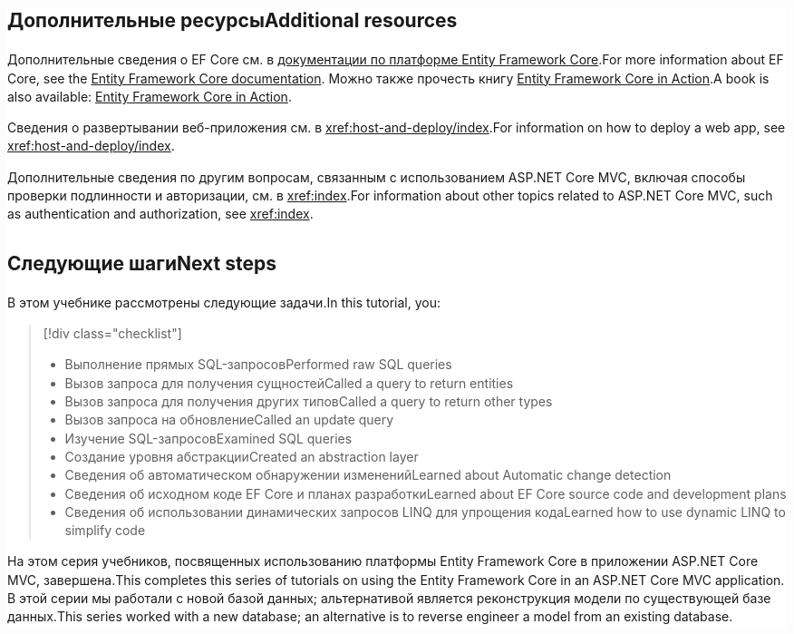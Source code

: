 ## <a name="additional-resources"></a><span data-ttu-id="eef8e-259">Дополнительные ресурсы</span><span class="sxs-lookup"><span data-stu-id="eef8e-259">Additional resources</span></span>

<span data-ttu-id="eef8e-260">Дополнительные сведения о EF Core см. в [документации по платформе Entity Framework Core](/ef/core).</span><span class="sxs-lookup"><span data-stu-id="eef8e-260">For more information about EF Core, see the [Entity Framework Core documentation](/ef/core).</span></span> <span data-ttu-id="eef8e-261">Можно также прочесть книгу [Entity Framework Core in Action](https://www.manning.com/books/entity-framework-core-in-action).</span><span class="sxs-lookup"><span data-stu-id="eef8e-261">A book is also available: [Entity Framework Core in Action](https://www.manning.com/books/entity-framework-core-in-action).</span></span>

<span data-ttu-id="eef8e-262">Сведения о развертывании веб-приложения см. в <xref:host-and-deploy/index>.</span><span class="sxs-lookup"><span data-stu-id="eef8e-262">For information on how to deploy a web app, see <xref:host-and-deploy/index>.</span></span>

<span data-ttu-id="eef8e-263">Дополнительные сведения по другим вопросам, связанным с использованием ASP.NET Core MVC, включая способы проверки подлинности и авторизации, см. в <xref:index>.</span><span class="sxs-lookup"><span data-stu-id="eef8e-263">For information about other topics related to ASP.NET Core MVC, such as authentication and authorization, see <xref:index>.</span></span>

## <a name="next-steps"></a><span data-ttu-id="eef8e-264">Следующие шаги</span><span class="sxs-lookup"><span data-stu-id="eef8e-264">Next steps</span></span>

<span data-ttu-id="eef8e-265">В этом учебнике рассмотрены следующие задачи.</span><span class="sxs-lookup"><span data-stu-id="eef8e-265">In this tutorial, you:</span></span>

> [!div class="checklist"]
> * <span data-ttu-id="eef8e-266">Выполнение прямых SQL-запросов</span><span class="sxs-lookup"><span data-stu-id="eef8e-266">Performed raw SQL queries</span></span>
> * <span data-ttu-id="eef8e-267">Вызов запроса для получения сущностей</span><span class="sxs-lookup"><span data-stu-id="eef8e-267">Called a query to return entities</span></span>
> * <span data-ttu-id="eef8e-268">Вызов запроса для получения других типов</span><span class="sxs-lookup"><span data-stu-id="eef8e-268">Called a query to return other types</span></span>
> * <span data-ttu-id="eef8e-269">Вызов запроса на обновление</span><span class="sxs-lookup"><span data-stu-id="eef8e-269">Called an update query</span></span>
> * <span data-ttu-id="eef8e-270">Изучение SQL-запросов</span><span class="sxs-lookup"><span data-stu-id="eef8e-270">Examined SQL queries</span></span>
> * <span data-ttu-id="eef8e-271">Создание уровня абстракции</span><span class="sxs-lookup"><span data-stu-id="eef8e-271">Created an abstraction layer</span></span>
> * <span data-ttu-id="eef8e-272">Сведения об автоматическом обнаружении изменений</span><span class="sxs-lookup"><span data-stu-id="eef8e-272">Learned about Automatic change detection</span></span>
> * <span data-ttu-id="eef8e-273">Сведения об исходном коде EF Core и планах разработки</span><span class="sxs-lookup"><span data-stu-id="eef8e-273">Learned about EF Core source code and development plans</span></span>
> * <span data-ttu-id="eef8e-274">Сведения об использовании динамических запросов LINQ для упрощения кода</span><span class="sxs-lookup"><span data-stu-id="eef8e-274">Learned how to use dynamic LINQ to simplify code</span></span>

<span data-ttu-id="eef8e-275">На этом серия учебников, посвященных использованию платформы Entity Framework Core в приложении ASP.NET Core MVC, завершена.</span><span class="sxs-lookup"><span data-stu-id="eef8e-275">This completes this series of tutorials on using the Entity Framework Core in an ASP.NET Core MVC application.</span></span> <span data-ttu-id="eef8e-276">В этой серии мы работали с новой базой данных; альтернативой является реконструкция модели по существующей базе данных.</span><span class="sxs-lookup"><span data-stu-id="eef8e-276">This series worked with a new database; an alternative is to  reverse engineer a model from an existing database.</span></span>
